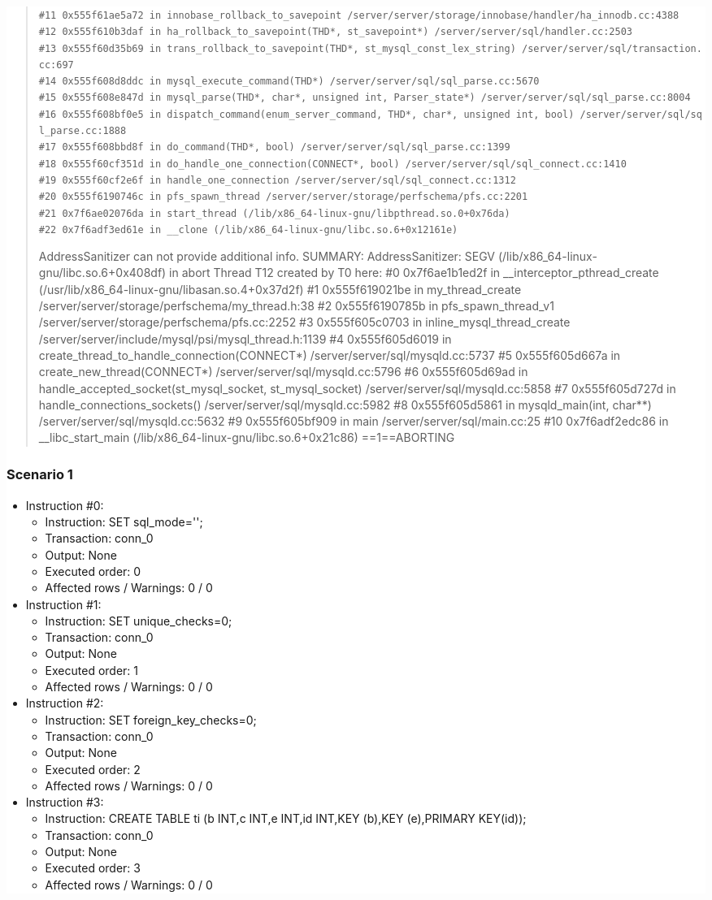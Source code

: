    >     #11 0x555f61ae5a72 in innobase_rollback_to_savepoint /server/server/storage/innobase/handler/ha_innodb.cc:4388
   >     #12 0x555f610b3daf in ha_rollback_to_savepoint(THD*, st_savepoint*) /server/server/sql/handler.cc:2503
   >     #13 0x555f60d35b69 in trans_rollback_to_savepoint(THD*, st_mysql_const_lex_string) /server/server/sql/transaction.cc:697
   >     #14 0x555f608d8ddc in mysql_execute_command(THD*) /server/server/sql/sql_parse.cc:5670
   >     #15 0x555f608e847d in mysql_parse(THD*, char*, unsigned int, Parser_state*) /server/server/sql/sql_parse.cc:8004
   >     #16 0x555f608bf0e5 in dispatch_command(enum_server_command, THD*, char*, unsigned int, bool) /server/server/sql/sql_parse.cc:1888
   >     #17 0x555f608bbd8f in do_command(THD*, bool) /server/server/sql/sql_parse.cc:1399
   >     #18 0x555f60cf351d in do_handle_one_connection(CONNECT*, bool) /server/server/sql/sql_connect.cc:1410
   >     #19 0x555f60cf2e6f in handle_one_connection /server/server/sql/sql_connect.cc:1312
   >     #20 0x555f6190746c in pfs_spawn_thread /server/server/storage/perfschema/pfs.cc:2201
   >     #21 0x7f6ae02076da in start_thread (/lib/x86_64-linux-gnu/libpthread.so.0+0x76da)
   >     #22 0x7f6adf3ed61e in __clone (/lib/x86_64-linux-gnu/libc.so.6+0x12161e)
   > AddressSanitizer can not provide additional info.
   > SUMMARY: AddressSanitizer: SEGV (/lib/x86_64-linux-gnu/libc.so.6+0x408df) in abort
   > Thread T12 created by T0 here:
   >     #0 0x7f6ae1b1ed2f in __interceptor_pthread_create (/usr/lib/x86_64-linux-gnu/libasan.so.4+0x37d2f)
   >     #1 0x555f619021be in my_thread_create /server/server/storage/perfschema/my_thread.h:38
   >     #2 0x555f6190785b in pfs_spawn_thread_v1 /server/server/storage/perfschema/pfs.cc:2252
   >     #3 0x555f605c0703 in inline_mysql_thread_create /server/server/include/mysql/psi/mysql_thread.h:1139
   >     #4 0x555f605d6019 in create_thread_to_handle_connection(CONNECT*) /server/server/sql/mysqld.cc:5737
   >     #5 0x555f605d667a in create_new_thread(CONNECT*) /server/server/sql/mysqld.cc:5796
   >     #6 0x555f605d69ad in handle_accepted_socket(st_mysql_socket, st_mysql_socket) /server/server/sql/mysqld.cc:5858
   >     #7 0x555f605d727d in handle_connections_sockets() /server/server/sql/mysqld.cc:5982
   >     #8 0x555f605d5861 in mysqld_main(int, char**) /server/server/sql/mysqld.cc:5632
   >     #9 0x555f605bf909 in main /server/server/sql/main.cc:25
   >     #10 0x7f6adf2edc86 in __libc_start_main (/lib/x86_64-linux-gnu/libc.so.6+0x21c86)
   > ==1==ABORTING

### Scenario 1
 * Instruction #0:
     - Instruction:  SET sql_mode='';
     - Transaction: conn_0
     - Output: None
     - Executed order: 0
     - Affected rows / Warnings: 0 / 0
 * Instruction #1:
     - Instruction:  SET unique_checks=0;
     - Transaction: conn_0
     - Output: None
     - Executed order: 1
     - Affected rows / Warnings: 0 / 0
 * Instruction #2:
     - Instruction:  SET foreign_key_checks=0;
     - Transaction: conn_0
     - Output: None
     - Executed order: 2
     - Affected rows / Warnings: 0 / 0
 * Instruction #3:
     - Instruction:  CREATE TABLE ti (b INT,c INT,e INT,id INT,KEY (b),KEY (e),PRIMARY KEY(id));
     - Transaction: conn_0
     - Output: None
     - Executed order: 3
     - Affected rows / Warnings: 0 / 0